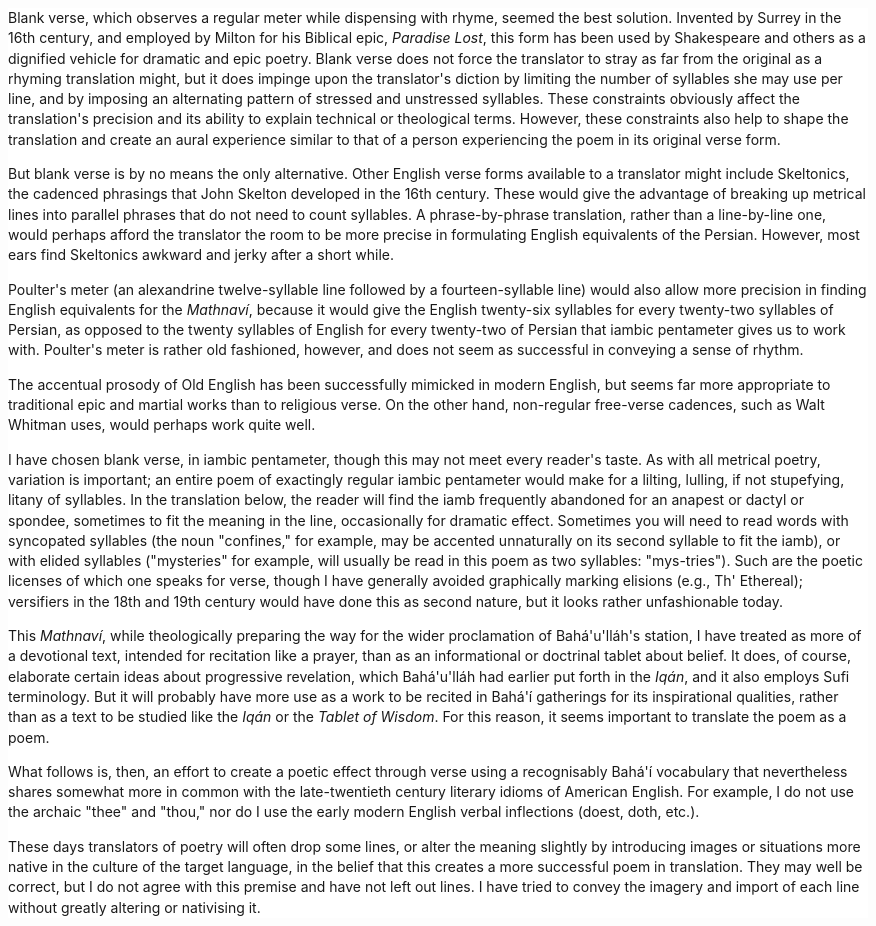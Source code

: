 Blank verse, which observes a regular meter while dispensing with rhyme, seemed the best solution. Invented by Surrey in the 16th century, and employed by Milton for his Biblical epic, _Paradise Lost_, this form has been used by Shakespeare and others as a dignified vehicle for dramatic and epic poetry. Blank verse does not force the translator to stray as far from the original as a rhyming translation might, but it does impinge upon the translator's diction by limiting the number of syllables she may use per line, and by imposing an alternating pattern of stressed and unstressed syllables. These constraints obviously affect the translation's precision and its ability to explain technical or theological terms. However, these constraints also help to shape the translation and create an aural experience similar to that of a person experiencing the poem in its original verse form.

But blank verse is by no means the only alternative. Other English verse forms available to a translator might include Skeltonics, the cadenced phrasings that John Skelton developed in the 16th century. These would give the advantage of breaking up metrical lines into parallel phrases that do not need to count syllables. A phrase-by-phrase translation, rather than a line-by-line one, would perhaps afford the translator the room to be more precise in formulating English equivalents of the Persian. However, most ears find Skeltonics awkward and jerky after a short while.

Poulter's meter (an alexandrine twelve-syllable line followed by a fourteen-syllable line) would also allow more precision in finding English equivalents for the _Mathnaví_, because it would give the English twenty-six syllables for every twenty-two syllables of Persian, as opposed to the twenty syllables of English for every twenty-two of Persian that iambic pentameter gives us to work with. Poulter's meter is rather old fashioned, however, and does not seem as successful in conveying a sense of rhythm.

The accentual prosody of Old English has been successfully mimicked in modern English, but seems far more appropriate to traditional epic and martial works than to religious verse. On the other hand, non-regular free-verse cadences, such as Walt Whitman uses, would perhaps work quite well.

I have chosen blank verse, in iambic pentameter, though this may not meet every reader's taste. As with all metrical poetry, variation is important; an entire poem of exactingly regular iambic pentameter would make for a lilting, lulling, if not stupefying, litany of syllables. In the translation below, the reader will find the iamb frequently abandoned for an anapest or dactyl or spondee, sometimes to fit the meaning in the line, occasionally for dramatic effect. Sometimes you will need to read words with syncopated syllables (the noun "confines," for example, may be accented unnaturally on its second syllable to fit the iamb), or with elided syllables ("mysteries" for example, will usually be read in this poem as two syllables: "mys-tries"). Such are the poetic licenses of which one speaks for verse, though I have generally avoided graphically marking elisions (e.g., Th' Ethereal); versifiers in the 18th and 19th century would have done this as second nature, but it looks rather unfashionable today.

This _Mathnaví_, while theologically preparing the way for the wider proclamation of Bahá'u'lláh's station, I have treated as more of a devotional text, intended for recitation like a prayer, than as an informational or doctrinal tablet about belief. It does, of course, elaborate certain ideas about progressive revelation, which Bahá'u'lláh had earlier put forth in the _Iqán_, and it also employs Sufi terminology. But it will probably have more use as a work to be recited in Bahá'í gatherings for its inspirational qualities, rather than as a text to be studied like the _Iqán_ or the _Tablet of Wisdom_. For this reason, it seems important to translate the poem as a poem.

What follows is, then, an effort to create a poetic effect through verse using a recognisably Bahá'í vocabulary that nevertheless shares somewhat more in common with the late-twentieth century literary idioms of American English. For example, I do not use the archaic "thee" and "thou," nor do I use the early modern English verbal inflections (doest, doth, etc.).

These days translators of poetry will often drop some lines, or alter the meaning slightly by introducing images or situations more native in the culture of the target language, in the belief that this creates a more successful poem in translation. They may well be correct, but I do not agree with this premise and have not left out lines. I have tried to convey the imagery and import of each line without greatly altering or nativising it.
